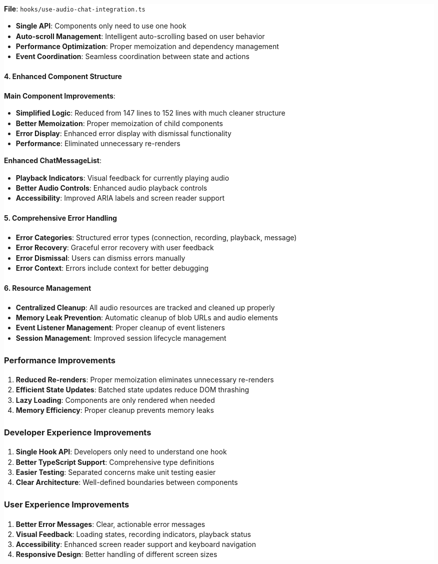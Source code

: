 **File**: `hooks/use-audio-chat-integration.ts`

- **Single API**: Components only need to use one hook
- **Auto-scroll Management**: Intelligent auto-scrolling based on user behavior
- **Performance Optimization**: Proper memoization and dependency management
- **Event Coordination**: Seamless coordination between state and actions

#### 4. Enhanced Component Structure

**Main Component Improvements**:
- **Simplified Logic**: Reduced from 147 lines to 152 lines with much cleaner structure
- **Better Memoization**: Proper memoization of child components
- **Error Display**: Enhanced error display with dismissal functionality
- **Performance**: Eliminated unnecessary re-renders

**Enhanced ChatMessageList**:
- **Playback Indicators**: Visual feedback for currently playing audio
- **Better Audio Controls**: Enhanced audio playback controls
- **Accessibility**: Improved ARIA labels and screen reader support

#### 5. Comprehensive Error Handling

- **Error Categories**: Structured error types (connection, recording, playback, message)
- **Error Recovery**: Graceful error recovery with user feedback
- **Error Dismissal**: Users can dismiss errors manually
- **Error Context**: Errors include context for better debugging

#### 6. Resource Management

- **Centralized Cleanup**: All audio resources are tracked and cleaned up properly
- **Memory Leak Prevention**: Automatic cleanup of blob URLs and audio elements
- **Event Listener Management**: Proper cleanup of event listeners
- **Session Management**: Improved session lifecycle management

### Performance Improvements

1. **Reduced Re-renders**: Proper memoization eliminates unnecessary re-renders
2. **Efficient State Updates**: Batched state updates reduce DOM thrashing
3. **Lazy Loading**: Components are only rendered when needed
4. **Memory Efficiency**: Proper cleanup prevents memory leaks

### Developer Experience Improvements

1. **Single Hook API**: Developers only need to understand one hook
2. **Better TypeScript Support**: Comprehensive type definitions
3. **Easier Testing**: Separated concerns make unit testing easier
4. **Clear Architecture**: Well-defined boundaries between components

### User Experience Improvements

1. **Better Error Messages**: Clear, actionable error messages
2. **Visual Feedback**: Loading states, recording indicators, playback status
3. **Accessibility**: Enhanced screen reader support and keyboard navigation
4. **Responsive Design**: Better handling of different screen sizes
